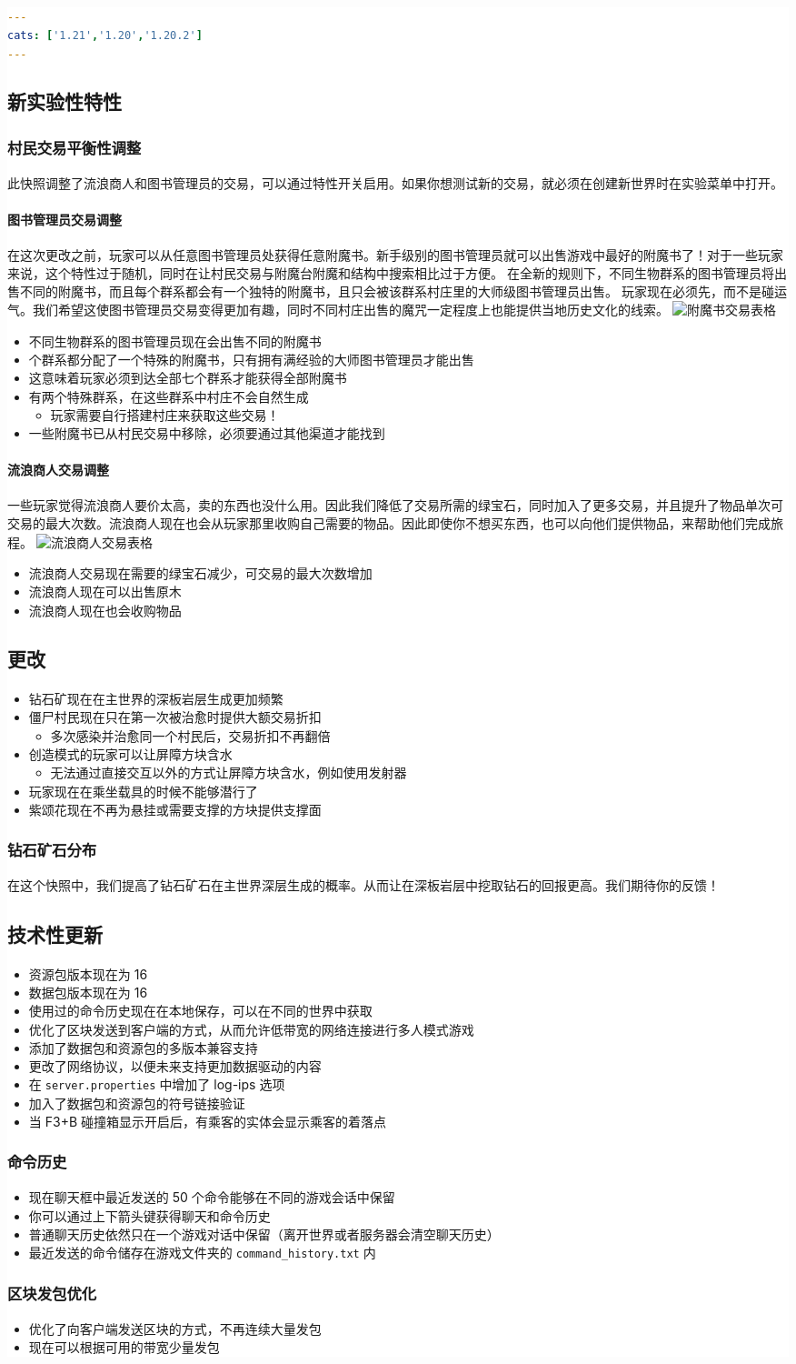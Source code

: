 ```yaml
---
cats: ['1.21','1.20','1.20.2']
---
```

## 新实验性特性
### 村民交易平衡性调整
此快照调整了流浪商人和图书管理员的交易，可以通过特性开关启用。如果你想测试新的交易，就必须在创建新世界时在实验菜单中打开。
#### 图书管理员交易调整
在这次更改之前，玩家可以从任意图书管理员处获得任意附魔书。新手级别的图书管理员就可以出售游戏中最好的附魔书了！对于一些玩家来说，这个特性过于随机，同时在让村民交易与附魔台附魔和结构中搜索相比过于方便。
在全新的规则下，不同生物群系的图书管理员将出售不同的附魔书，而且每个群系都会有一个独特的附魔书，且只会被该群系村庄里的大师级图书管理员出售。
玩家现在必须先，而不是碰运气。我们希望这使图书管理员交易变得更加有趣，同时不同村庄出售的魔咒一定程度上也能提供当地历史文化的线索。
![附魔书交易表格]({$GetLink|Image|附魔书交易表格.png} "附魔书交易表格")
* 不同生物群系的图书管理员现在会出售不同的附魔书
* 个群系都分配了一个特殊的附魔书，只有拥有满经验的大师图书管理员才能出售
* 这意味着玩家必须到达全部七个群系才能获得全部附魔书
* 有两个特殊群系，在这些群系中村庄不会自然生成
	* 玩家需要自行搭建村庄来获取这些交易！
* 一些附魔书已从村民交易中移除，必须要通过其他渠道才能找到
#### 流浪商人交易调整
一些玩家觉得流浪商人要价太高，卖的东西也没什么用。因此我们降低了交易所需的绿宝石，同时加入了更多交易，并且提升了物品单次可交易的最大次数。流浪商人现在也会从玩家那里收购自己需要的物品。因此即使你不想买东西，也可以向他们提供物品，来帮助他们完成旅程。
![流浪商人交易表格]({$GetLink|Image|流浪商人交易表格.png} "流浪商人交易表格")
* 流浪商人交易现在需要的绿宝石减少，可交易的最大次数增加
* 流浪商人现在可以出售原木
* 流浪商人现在也会收购物品
## 更改
* 钻石矿现在在主世界的深板岩层生成更加频繁
* 僵尸村民现在只在第一次被治愈时提供大额交易折扣
	* 多次感染并治愈同一个村民后，交易折扣不再翻倍
* 创造模式的玩家可以让屏障方块含水
	* 无法通过直接交互以外的方式让屏障方块含水，例如使用发射器
* 玩家现在在乘坐载具的时候不能够潜行了
* 紫颂花现在不再为悬挂或需要支撑的方块提供支撑面
### 钻石矿石分布
在这个快照中，我们提高了钻石矿石在主世界深层生成的概率。从而让在深板岩层中挖取钻石的回报更高。我们期待你的反馈！
## 技术性更新
* 资源包版本现在为 16
* 数据包版本现在为 16
* 使用过的命令历史现在在本地保存，可以在不同的世界中获取
* 优化了区块发送到客户端的方式，从而允许低带宽的网络连接进行多人模式游戏
* 添加了数据包和资源包的多版本兼容支持
* 更改了网络协议，以便未来支持更加数据驱动的内容
* 在 `server.properties` 中增加了 log-ips 选项
* 加入了数据包和资源包的符号链接验证
* 当 F3+B 碰撞箱显示开启后，有乘客的实体会显示乘客的着落点
### 命令历史
* 现在聊天框中最近发送的 50 个命令能够在不同的游戏会话中保留
* 你可以通过上下箭头键获得聊天和命令历史
* 普通聊天历史依然只在一个游戏对话中保留（离开世界或者服务器会清空聊天历史）
* 最近发送的命令储存在游戏文件夹的 `command_history.txt` 内
### 区块发包优化
* 优化了向客户端发送区块的方式，不再连续大量发包
* 现在可以根据可用的带宽少量发包